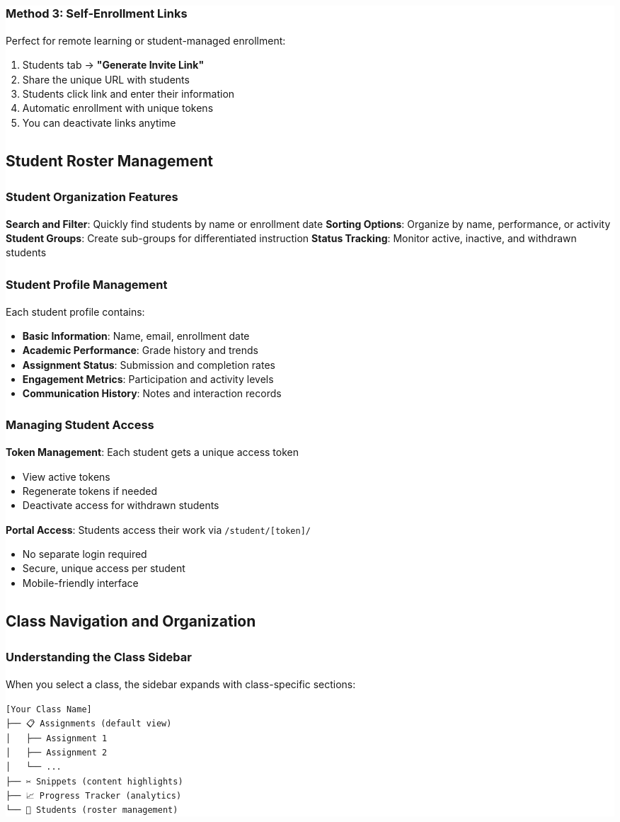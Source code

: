 ### Method 3: Self-Enrollment Links

Perfect for remote learning or student-managed enrollment:

1. Students tab → **"Generate Invite Link"**
2. Share the unique URL with students
3. Students click link and enter their information
4. Automatic enrollment with unique tokens
5. You can deactivate links anytime

## Student Roster Management

### Student Organization Features

**Search and Filter**: Quickly find students by name or enrollment date
**Sorting Options**: Organize by name, performance, or activity
**Student Groups**: Create sub-groups for differentiated instruction
**Status Tracking**: Monitor active, inactive, and withdrawn students

### Student Profile Management

Each student profile contains:
- **Basic Information**: Name, email, enrollment date
- **Academic Performance**: Grade history and trends
- **Assignment Status**: Submission and completion rates
- **Engagement Metrics**: Participation and activity levels
- **Communication History**: Notes and interaction records

### Managing Student Access

**Token Management**: Each student gets a unique access token
- View active tokens
- Regenerate tokens if needed
- Deactivate access for withdrawn students

**Portal Access**: Students access their work via `/student/[token]/`
- No separate login required
- Secure, unique access per student
- Mobile-friendly interface

## Class Navigation and Organization

### Understanding the Class Sidebar

When you select a class, the sidebar expands with class-specific sections:

```
[Your Class Name]
├── 📋 Assignments (default view)
│   ├── Assignment 1
│   ├── Assignment 2
│   └── ...
├── ✂️ Snippets (content highlights)
├── 📈 Progress Tracker (analytics)
└── 👥 Students (roster management)
```
